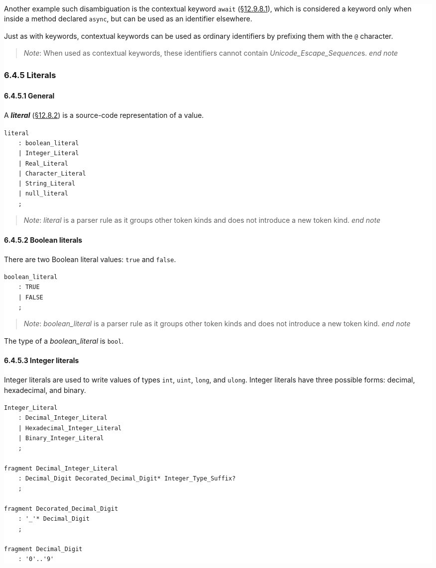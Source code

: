 Another example such disambiguation is the contextual keyword `await` ([§12.9.8.1](expressions.md#12981-general)), which is considered a keyword only when inside a method declared `async`, but can be used as an identifier elsewhere.

Just as with keywords, contextual keywords can be used as ordinary identifiers by prefixing them with the `@` character.

> *Note*: When used as contextual keywords, these identifiers cannot contain *Unicode_Escape_Sequence*s. *end note*

### 6.4.5 Literals

#### 6.4.5.1 General

A ***literal*** ([§12.8.2](expressions.md#1282-literals)) is a source-code representation of a value.

```ANTLR
literal
    : boolean_literal
    | Integer_Literal
    | Real_Literal
    | Character_Literal
    | String_Literal
    | null_literal
    ;
```

> *Note*: *literal* is a parser rule as it groups other token kinds and does not introduce a new token kind. *end note*

#### 6.4.5.2 Boolean literals

There are two Boolean literal values: `true` and `false`.

```ANTLR
boolean_literal
    : TRUE
    | FALSE
    ;
```

> *Note*: *boolean_literal* is a parser rule as it groups other token kinds and does not introduce a new token kind. *end note*

The type of a *boolean_literal* is `bool`.

#### 6.4.5.3 Integer literals

Integer literals are used to write values of types `int`, `uint`, `long`, and `ulong`. Integer literals have three possible forms: decimal, hexadecimal, and binary.

```ANTLR
Integer_Literal
    : Decimal_Integer_Literal
    | Hexadecimal_Integer_Literal
    | Binary_Integer_Literal
    ;

fragment Decimal_Integer_Literal
    : Decimal_Digit Decorated_Decimal_Digit* Integer_Type_Suffix?
    ;

fragment Decorated_Decimal_Digit
    : '_'* Decimal_Digit
    ;
       
fragment Decimal_Digit
    : '0'..'9'
```